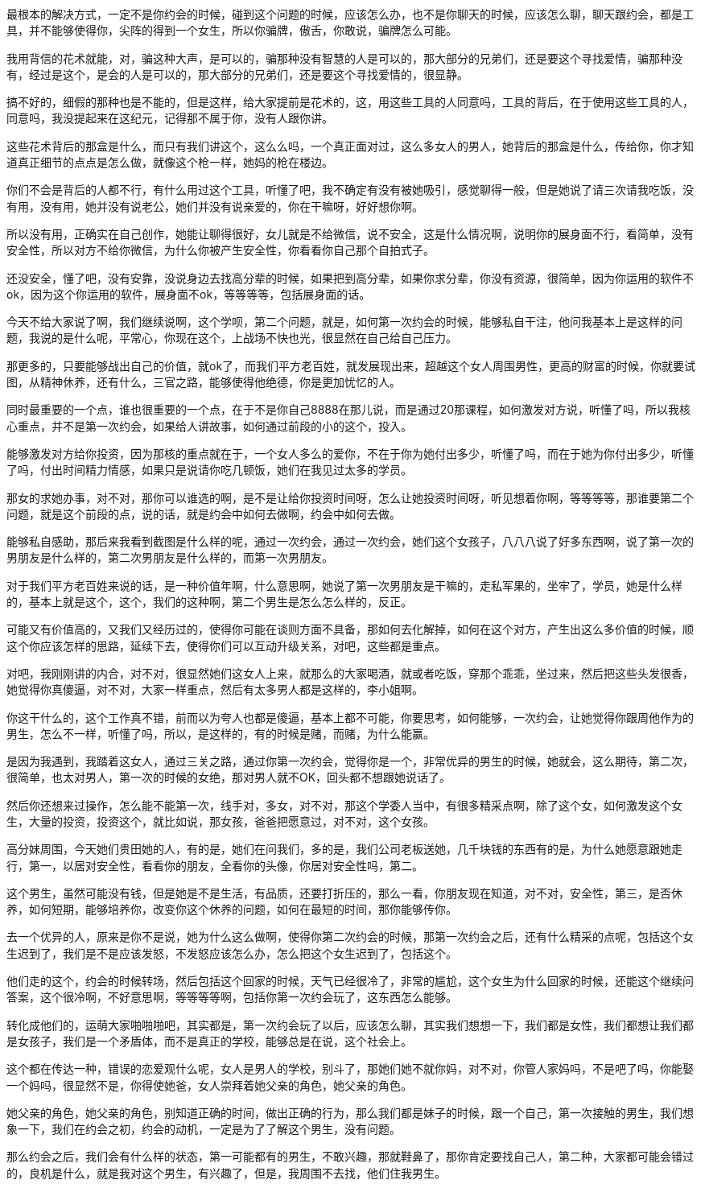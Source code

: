 最根本的解决方式，一定不是你约会的时候，碰到这个问题的时候，应该怎么办，也不是你聊天的时候，应该怎么聊，聊天跟约会，都是工具，并不能够使得你，尖阵的得到一个女生，所以你骗牌，傲舌，你敢说，骗牌怎么可能。

我用背信的花术就能，对，骗这种大声，是可以的，骗那种没有智慧的人是可以的，那大部分的兄弟们，还是要这个寻找爱情，骗那种没有，经过是这个，是会的人是可以的，那大部分的兄弟们，还是要这个寻找爱情的，很显静。

搞不好的，细假的那种也是不能的，但是这样，给大家提前是花术的，这，用这些工具的人同意吗，工具的背后，在于使用这些工具的人，同意吗，我没提起来在这纪元，记得那不属于你，没有人跟你讲。

这些花术背后的那盒是什么，而只有我们讲这个，这么么吗，一个真正面对过，这么多女人的男人，她背后的那盒是什么，传给你，你才知道真正细节的点点是怎么做，就像这个枪一样，她妈的枪在楼边。

你们不会是背后的人都不行，有什么用过这个工具，听懂了吧，我不确定有没有被她吸引，感觉聊得一般，但是她说了请三次请我吃饭，没有用，没有用，她并没有说老公，她们并没有说亲爱的，你在干嘛呀，好好想你啊。

所以没有用，正确实在自己创作，她能让聊得很好，女儿就是不给微信，说不安全，这是什么情况啊，说明你的展身面不行，看简单，没有安全性，所以对方不给你微信，为什么你被产生安全性，你看看你自己那个自拍式子。

还没安全，懂了吧，没有安靠，没说身边去找高分辈的时候，如果把到高分辈，如果你求分辈，你没有资源，很简单，因为你运用的软件不ok，因为这个你运用的软件，展身面不ok，等等等等，包括展身面的话。

今天不给大家说了啊，我们继续说啊，这个学呗，第二个问题，就是，如何第一次约会的时候，能够私自干注，他问我基本上是这样的问题，我说的是什么呢，平常心，你现在这个，上战场不快也光，很显然在自己给自己压力。

那更多的，只要能够战出自己的价值，就ok了，而我们平方老百姓，就发展现出来，超越这个女人周围男性，更高的财富的时候，你就要试图，从精神休养，还有什么，三官之路，能够使得他绝德，你是更加忧忆的人。

同时最重要的一个点，谁也很重要的一个点，在于不是你自己8888在那儿说，而是通过20那课程，如何激发对方说，听懂了吗，所以我核心重点，并不是第一次约会，如果给人讲故事，如何通过前段的小的这个，投入。

能够激发对方给你投资，因为那核的重点就在于，一个女人多么的爱你，不在于你为她付出多少，听懂了吗，而在于她为你付出多少，听懂了吗，付出时间精力情感，如果只是说请你吃几顿饭，她们在我见过太多的学员。

那女的求她办事，对不对，那你可以谁选的啊，是不是让给你投资时间呀，怎么让她投资时间呀，听见想着你啊，等等等等，那谁要第二个问题，就是这个前段的点，说的话，就是约会中如何去做啊，约会中如何去做。

能够私自感助，那后来我看到截图是什么样的呢，通过一次约会，通过一次约会，她们这个女孩子，八八八说了好多东西啊，说了第一次的男朋友是什么样的，第二次男朋友是什么样的，而第一次男朋友。

对于我们平方老百姓来说的话，是一种价值年啊，什么意思啊，她说了第一次男朋友是干嘛的，走私军果的，坐牢了，学员，她是什么样的，基本上就是这个，这个，我们的这种啊，第二个男生是怎么怎么样的，反正。

可能又有价值高的，又我们又经历过的，使得你可能在谈则方面不具备，那如何去化解掉，如何在这个对方，产生出这么多价值的时候，顺这个你应该怎样的思路，延续下去，使得你们可以互动升级关系，对吧，这些都是重点。

对吧，我刚刚讲的内合，对不对，很显然她们这女人上来，就那么的大家喝酒，就或者吃饭，穿那个乖乖，坐过来，然后把这些头发很香，她觉得你真傻逼，对不对，大家一样重点，然后有太多男人都是这样的，李小姐啊。

你这干什么的，这个工作真不错，前而以为夸人也都是傻逼，基本上都不可能，你要思考，如何能够，一次约会，让她觉得你跟周他作为的男生，怎么不一样，听懂了吗，所以，是这样的，有的时候是赌，而赌，为什么能赢。

是因为我遇到，我踏着这女人，通过三关之路，通过你第一次约会，觉得你是一个，非常优异的男生的时候，她就会，这么期待，第二次，很简单，也太对男人，第一次的时候的女绝，那对男人就不OK，回头都不想跟她说话了。

然后你还想来过操作，怎么能不能第一次，线手对，多女，对不对，那这个学委人当中，有很多精采点啊，除了这个女，如何激发这个女生，大量的投资，投资这个，就比如说，那女孩，爸爸把愿意过，对不对，这个女孩。

高分妹周围，今天她们贵田她的人，有的是，她们在问我们，多的是，我们公司老板送她，几千块钱的东西有的是，为什么她愿意跟她走行，第一，以居对安全性，看看你的朋友，全看你的头像，你居对安全性吗，第二。

这个男生，虽然可能没有钱，但是她是不是生活，有品质，还要打折压的，那么一看，你朋友现在知道，对不对，安全性，第三，是否休养，如何短期，能够培养你，改变你这个休养的问题，如何在最短的时间，那你能够传你。

去一个优异的人，原来是你不是说，她为什么这么做啊，使得你第二次约会的时候，那第一次约会之后，还有什么精采的点呢，包括这个女生迟到了，我们是不是应该发怒，不发怒应该怎么办，怎么把这个女生迟到了，包括这个。

他们走的这个，约会的时候转场，然后包括这个回家的时候，天气已经很冷了，非常的尴尬，这个女生为什么回家的时候，还能这个继续问答案，这个很冷啊，不好意思啊，等等等等啊，包括你第一次约会玩了，这东西怎么能够。

转化成他们的，运萌大家啪啪啪吧，其实都是，第一次约会玩了以后，应该怎么聊，其实我们想想一下，我们都是女性，我们都想让我们都是女孩子，我们是一个矛盾体，而不是真正的学校，能够总是在说，这个社会上。

这个都在传达一种，错误的恋爱观什么呢，女人是男人的学校，别斗了，那她们她不就你妈，对不对，你管人家妈吗，不是吧了吗，你能娶一个妈吗，很显然不是，你得使她爸，女人崇拜着她父亲的角色，她父亲的角色。

她父亲的角色，她父亲的角色，别知道正确的时间，做出正确的行为，那么我们都是妹子的时候，跟一个自己，第一次接触的男生，我们想象一下，我们在约会之初，约会的动机，一定是为了了解这个男生，没有问题。

那么约会之后，我们会有什么样的状态，第一可能都有的男生，不敢兴趣，那就鞋鼻了，那你肯定要找自己人，第二种，大家都可能会错过的，良机是什么，就是我对这个男生，有兴趣了，但是，我周围不去找，他们住我男生。
